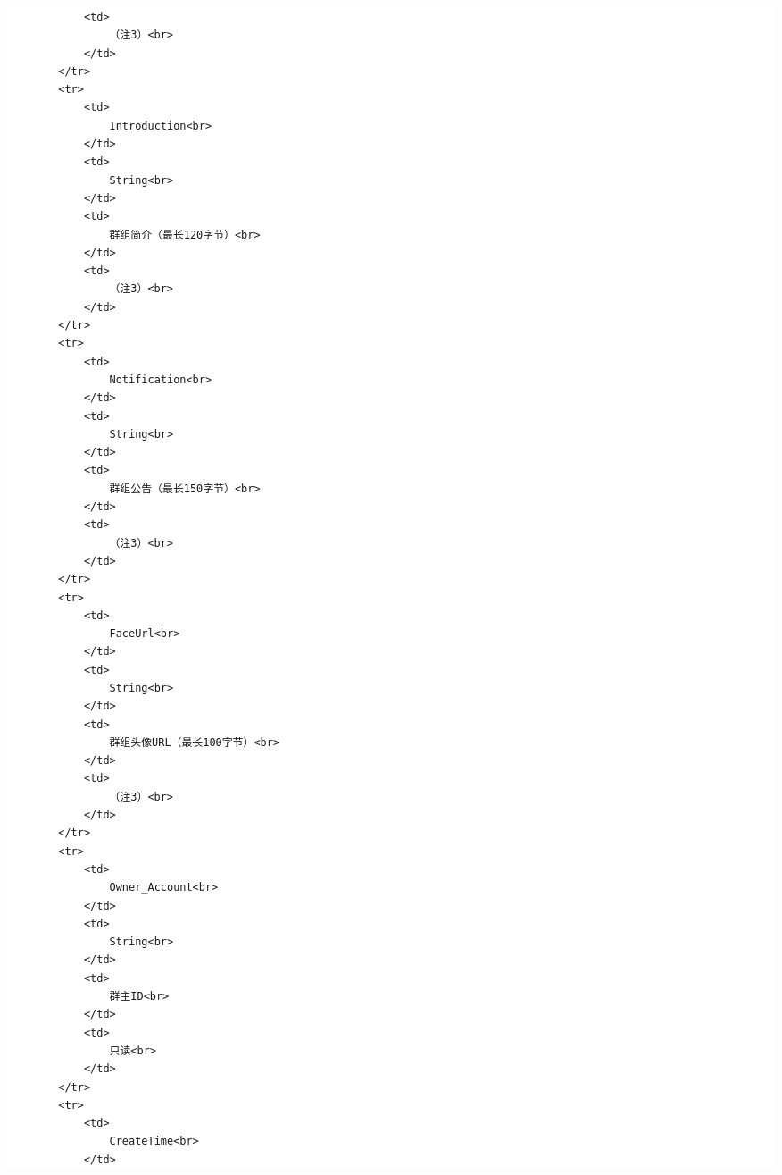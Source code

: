 				<td>
					（注3）<br>
				</td>
			</tr>
			<tr>
				<td>
					Introduction<br>
				</td>
				<td>
					String<br>
				</td>
				<td>
					群组简介（最长120字节）<br>
				</td>
				<td>
					（注3）<br>
				</td>
			</tr>
			<tr>
				<td>
					Notification<br>
				</td>
				<td>
					String<br>
				</td>
				<td>
					群组公告（最长150字节）<br>
				</td>
				<td>
					（注3）<br>
				</td>
			</tr>
			<tr>
				<td>
					FaceUrl<br>
				</td>
				<td>
					String<br>
				</td>
				<td>
					群组头像URL（最长100字节）<br>
				</td>
				<td>
					（注3）<br>
				</td>
			</tr>
			<tr>
				<td>
					Owner_Account<br>
				</td>
				<td>
					String<br>
				</td>
				<td>
					群主ID<br>
				</td>
				<td>
					只读<br>
				</td>
			</tr>
			<tr>
				<td>
					CreateTime<br>
				</td>